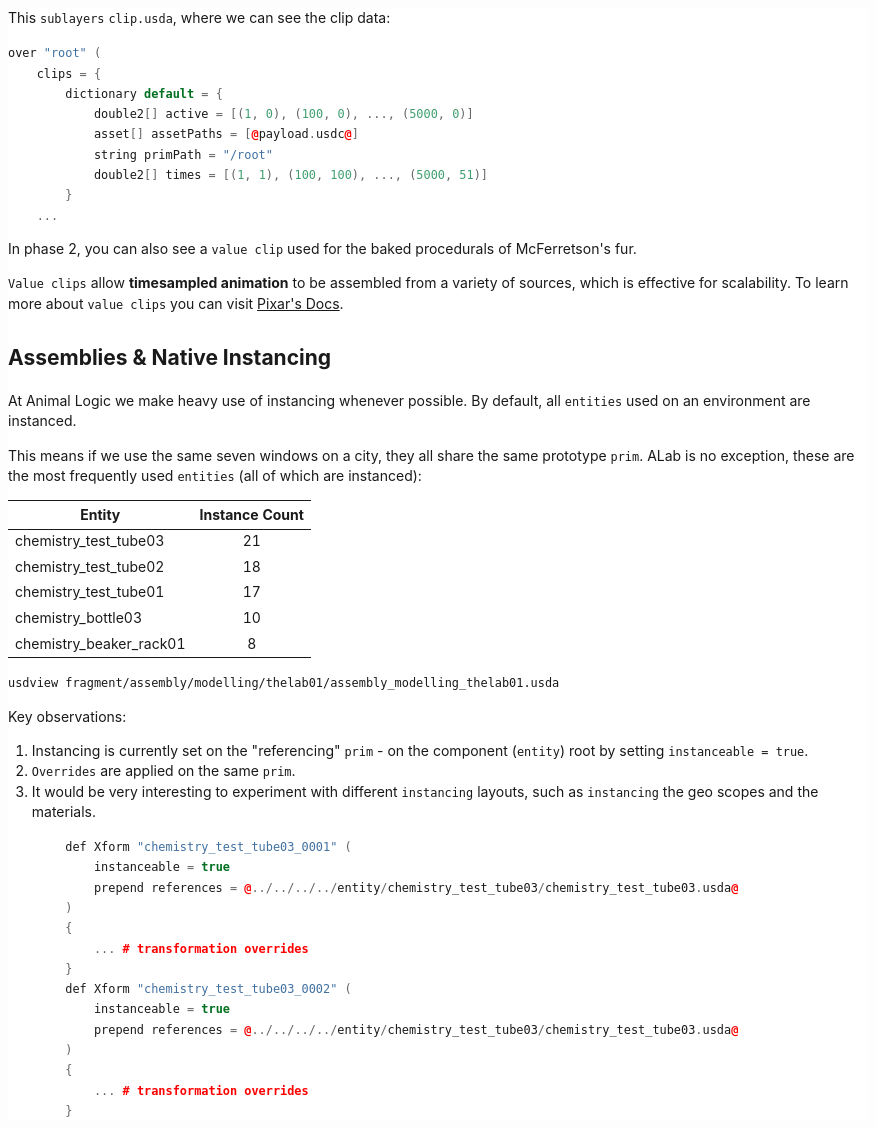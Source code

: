 This `sublayers` `clip.usda`, where we can see the clip data:

```c++
over "root" (
    clips = {
        dictionary default = {
            double2[] active = [(1, 0), (100, 0), ..., (5000, 0)]
            asset[] assetPaths = [@payload.usdc@]
            string primPath = "/root"
            double2[] times = [(1, 1), (100, 100), ..., (5000, 51)]
        }
    ...
```

In phase 2, you can also see a `value clip` used for the baked procedurals of McFerretson's fur.

`Value clips` allow **timesampled animation** to be assembled from a variety of sources, which is effective for scalability. To learn more about `value clips` you can visit [Pixar's Docs](https://graphics.pixar.com/usd/docs/api/_usd__page__value_clips.html).

## Assemblies & Native Instancing

At Animal Logic we make heavy use of instancing whenever possible. By default, all `entities` used on an environment are instanced.

This means if we use the same seven windows on a city, they all share the same prototype `prim`. ALab is no exception, these are the most frequently used `entities` (all of which are instanced):

| Entity                  | Instance Count |
| ----------------------- | :------------: |
| chemistry_test_tube03   |       21       |
| chemistry_test_tube02   |       18       |
| chemistry_test_tube01   |       17       |
| chemistry_bottle03      |       10       |
| chemistry_beaker_rack01 |       8        |

```
usdview fragment/assembly/modelling/thelab01/assembly_modelling_thelab01.usda
```

Key observations:

1. Instancing is currently set on the "referencing" `prim` - on the component (`entity`) root by setting `instanceable = true`.
2. `Overrides` are applied on the same `prim`.
3. It would be very interesting to experiment with different `instancing` layouts, such as `instancing` the geo scopes and the materials.

```c++
        def Xform "chemistry_test_tube03_0001" (
            instanceable = true
            prepend references = @../../../../entity/chemistry_test_tube03/chemistry_test_tube03.usda@
        )
        {
            ... # transformation overrides
        }
        def Xform "chemistry_test_tube03_0002" (
            instanceable = true
            prepend references = @../../../../entity/chemistry_test_tube03/chemistry_test_tube03.usda@
        )
        {
            ... # transformation overrides
        }
```